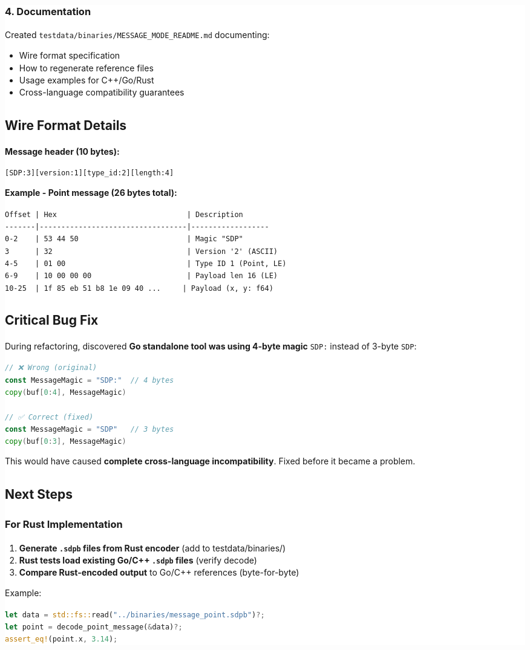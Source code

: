### 4. Documentation

Created `testdata/binaries/MESSAGE_MODE_README.md` documenting:
- Wire format specification
- How to regenerate reference files
- Usage examples for C++/Go/Rust
- Cross-language compatibility guarantees

## Wire Format Details

**Message header (10 bytes):**
```
[SDP:3][version:1][type_id:2][length:4]
```

**Example - Point message (26 bytes total):**
```
Offset | Hex                              | Description
-------|----------------------------------|------------------
0-2    | 53 44 50                         | Magic "SDP"
3      | 32                               | Version '2' (ASCII)
4-5    | 01 00                            | Type ID 1 (Point, LE)
6-9    | 10 00 00 00                      | Payload len 16 (LE)
10-25  | 1f 85 eb 51 b8 1e 09 40 ...     | Payload (x, y: f64)
```

## Critical Bug Fix

During refactoring, discovered **Go standalone tool was using 4-byte magic** `SDP:` instead of 3-byte `SDP`:

```go
// ❌ Wrong (original)
const MessageMagic = "SDP:"  // 4 bytes
copy(buf[0:4], MessageMagic)

// ✅ Correct (fixed)
const MessageMagic = "SDP"   // 3 bytes
copy(buf[0:3], MessageMagic)
```

This would have caused **complete cross-language incompatibility**. Fixed before it became a problem.

## Next Steps

### For Rust Implementation

1. **Generate `.sdpb` files from Rust encoder** (add to testdata/binaries/)
2. **Rust tests load existing Go/C++ `.sdpb` files** (verify decode)
3. **Compare Rust-encoded output** to Go/C++ references (byte-for-byte)

Example:
```rust
let data = std::fs::read("../binaries/message_point.sdpb")?;
let point = decode_point_message(&data)?;
assert_eq!(point.x, 3.14);
```
